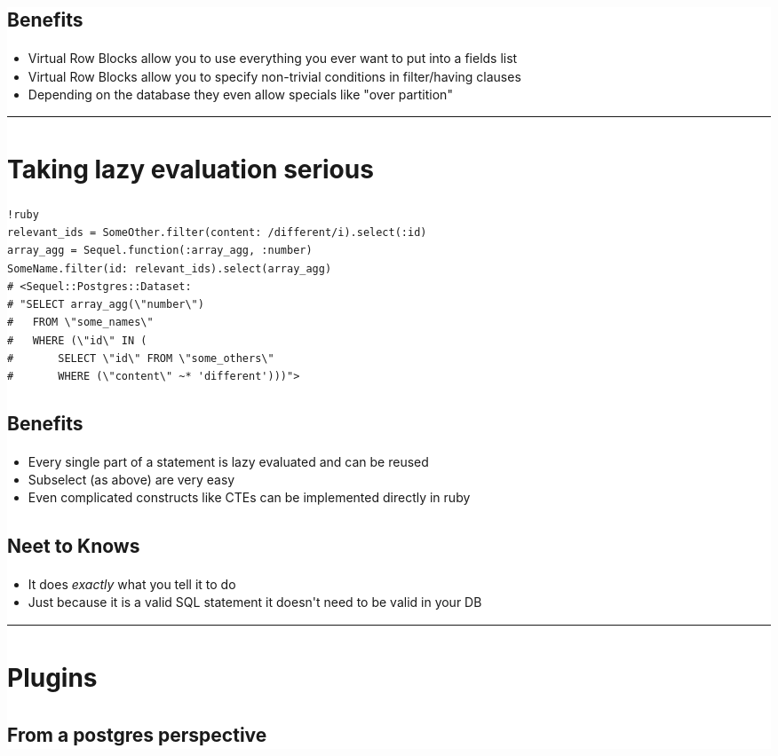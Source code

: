 ## Benefits

- Virtual Row Blocks allow you to use everything you ever want to put into
  a fields list
- Virtual Row Blocks allow you to specify non-trivial conditions in filter/having
	clauses
- Depending on the database they even allow specials like "over partition"

---

# Taking lazy evaluation serious

	!ruby
	relevant_ids = SomeOther.filter(content: /different/i).select(:id)
	array_agg = Sequel.function(:array_agg, :number)
	SomeName.filter(id: relevant_ids).select(array_agg)
	# <Sequel::Postgres::Dataset: 
	# "SELECT array_agg(\"number\") 
	# 	FROM \"some_names\" 
	# 	WHERE (\"id\" IN (
	#		SELECT \"id\" FROM \"some_others\" 
	# 		WHERE (\"content\" ~* 'different')))">

## Benefits

- Every single part of a statement is lazy evaluated and can be reused
- Subselect (as above) are very easy
- Even complicated constructs like CTEs can be implemented
  directly in ruby

## Neet to Knows

- It does *exactly* what you tell it to do
- Just because it is a valid SQL statement it doesn't need to be valid in your DB

---
# Plugins

## From a postgres perspective

